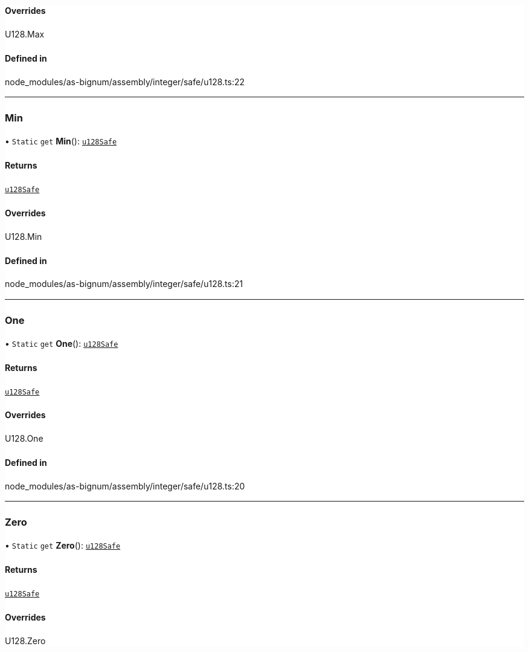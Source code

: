 #### Overrides

U128.Max

#### Defined in

node_modules/as-bignum/assembly/integer/safe/u128.ts:22

___

### Min

• `Static` `get` **Min**(): [`u128Safe`](u128Safe.md)

#### Returns

[`u128Safe`](u128Safe.md)

#### Overrides

U128.Min

#### Defined in

node_modules/as-bignum/assembly/integer/safe/u128.ts:21

___

### One

• `Static` `get` **One**(): [`u128Safe`](u128Safe.md)

#### Returns

[`u128Safe`](u128Safe.md)

#### Overrides

U128.One

#### Defined in

node_modules/as-bignum/assembly/integer/safe/u128.ts:20

___

### Zero

• `Static` `get` **Zero**(): [`u128Safe`](u128Safe.md)

#### Returns

[`u128Safe`](u128Safe.md)

#### Overrides

U128.Zero
